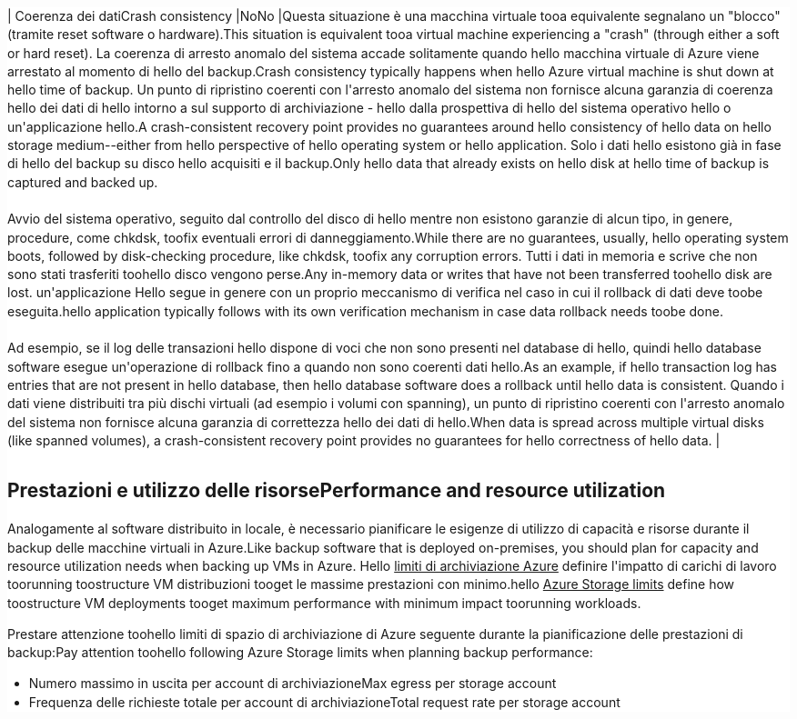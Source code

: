 | <span data-ttu-id="b6a03-169">Coerenza dei dati</span><span class="sxs-lookup"><span data-stu-id="b6a03-169">Crash consistency</span></span> |<span data-ttu-id="b6a03-170">No</span><span class="sxs-lookup"><span data-stu-id="b6a03-170">No</span></span> |<span data-ttu-id="b6a03-171">Questa situazione è una macchina virtuale tooa equivalente segnalano un "blocco" (tramite reset software o hardware).</span><span class="sxs-lookup"><span data-stu-id="b6a03-171">This situation is equivalent tooa virtual machine experiencing a "crash" (through either a soft or hard reset).</span></span> <span data-ttu-id="b6a03-172">La coerenza di arresto anomalo del sistema accade solitamente quando hello macchina virtuale di Azure viene arrestato al momento di hello del backup.</span><span class="sxs-lookup"><span data-stu-id="b6a03-172">Crash consistency typically happens when hello Azure virtual machine is shut down at hello time of backup.</span></span> <span data-ttu-id="b6a03-173">Un punto di ripristino coerenti con l'arresto anomalo del sistema non fornisce alcuna garanzia di coerenza hello dei dati di hello intorno a sul supporto di archiviazione - hello dalla prospettiva di hello del sistema operativo hello o un'applicazione hello.</span><span class="sxs-lookup"><span data-stu-id="b6a03-173">A crash-consistent recovery point provides no guarantees around hello consistency of hello data on hello storage medium--either from hello perspective of hello operating system or hello application.</span></span> <span data-ttu-id="b6a03-174">Solo i dati hello esistono già in fase di hello del backup su disco hello acquisiti e il backup.</span><span class="sxs-lookup"><span data-stu-id="b6a03-174">Only hello data that already exists on hello disk at hello time of backup is captured and backed up.</span></span> <br/> <br/> <span data-ttu-id="b6a03-175">Avvio del sistema operativo, seguito dal controllo del disco di hello mentre non esistono garanzie di alcun tipo, in genere, procedure, come chkdsk, toofix eventuali errori di danneggiamento.</span><span class="sxs-lookup"><span data-stu-id="b6a03-175">While there are no guarantees, usually, hello operating system boots, followed by disk-checking procedure, like chkdsk, toofix any corruption errors.</span></span> <span data-ttu-id="b6a03-176">Tutti i dati in memoria e scrive che non sono stati trasferiti toohello disco vengono perse.</span><span class="sxs-lookup"><span data-stu-id="b6a03-176">Any in-memory data or writes that have not been transferred toohello disk are lost.</span></span> <span data-ttu-id="b6a03-177">un'applicazione Hello segue in genere con un proprio meccanismo di verifica nel caso in cui il rollback di dati deve toobe eseguita.</span><span class="sxs-lookup"><span data-stu-id="b6a03-177">hello application typically follows with its own verification mechanism in case data rollback needs toobe done.</span></span> <br><br><span data-ttu-id="b6a03-178">Ad esempio, se il log delle transazioni hello dispone di voci che non sono presenti nel database di hello, quindi hello database software esegue un'operazione di rollback fino a quando non sono coerenti dati hello.</span><span class="sxs-lookup"><span data-stu-id="b6a03-178">As an example, if hello transaction log has entries that are not present in hello database, then hello database software does a rollback until hello data is consistent.</span></span> <span data-ttu-id="b6a03-179">Quando i dati viene distribuiti tra più dischi virtuali (ad esempio i volumi con spanning), un punto di ripristino coerenti con l'arresto anomalo del sistema non fornisce alcuna garanzia di correttezza hello dei dati di hello.</span><span class="sxs-lookup"><span data-stu-id="b6a03-179">When data is spread across multiple virtual disks (like spanned volumes), a crash-consistent recovery point provides no guarantees for hello correctness of hello data.</span></span> |

## <a name="performance-and-resource-utilization"></a><span data-ttu-id="b6a03-180">Prestazioni e utilizzo delle risorse</span><span class="sxs-lookup"><span data-stu-id="b6a03-180">Performance and resource utilization</span></span>
<span data-ttu-id="b6a03-181">Analogamente al software distribuito in locale, è necessario pianificare le esigenze di utilizzo di capacità e risorse durante il backup delle macchine virtuali in Azure.</span><span class="sxs-lookup"><span data-stu-id="b6a03-181">Like backup software that is deployed on-premises, you should plan for capacity and resource utilization needs when backing up VMs in Azure.</span></span> <span data-ttu-id="b6a03-182">Hello [limiti di archiviazione Azure](../azure-subscription-service-limits.md#storage-limits) definire l'impatto di carichi di lavoro toorunning toostructure VM distribuzioni tooget le massime prestazioni con minimo.</span><span class="sxs-lookup"><span data-stu-id="b6a03-182">hello [Azure Storage limits](../azure-subscription-service-limits.md#storage-limits) define how toostructure VM deployments tooget maximum performance with minimum impact toorunning workloads.</span></span>

<span data-ttu-id="b6a03-183">Prestare attenzione toohello limiti di spazio di archiviazione di Azure seguente durante la pianificazione delle prestazioni di backup:</span><span class="sxs-lookup"><span data-stu-id="b6a03-183">Pay attention toohello following Azure Storage limits when planning backup performance:</span></span>

* <span data-ttu-id="b6a03-184">Numero massimo in uscita per account di archiviazione</span><span class="sxs-lookup"><span data-stu-id="b6a03-184">Max egress per storage account</span></span>
* <span data-ttu-id="b6a03-185">Frequenza delle richieste totale per account di archiviazione</span><span class="sxs-lookup"><span data-stu-id="b6a03-185">Total request rate per storage account</span></span>
